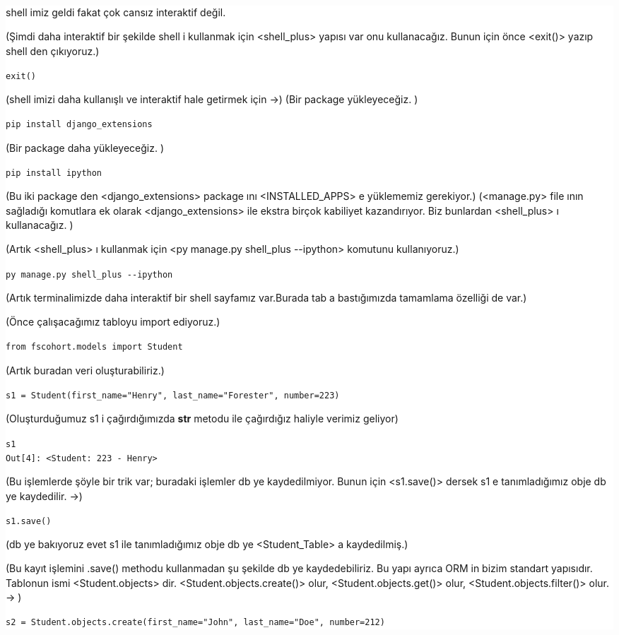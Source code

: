 ```
```
shell imiz geldi fakat çok cansız interaktif değil. 

(Şimdi daha interaktif bir şekilde shell i kullanmak için <shell_plus> yapısı var onu kullanacağız. Bunun için önce <exit()> yazıp shell den çıkıyoruz.)
```
exit()
```

(shell imizi daha kullanışlı ve interaktif hale getirmek için ->)
(Bir package yükleyeceğiz. <pip install django_extensions>)
```
pip install django_extensions
```

(Bir package daha yükleyeceğiz. <pip install ipython>)
```
pip install ipython
```

(Bu iki package den <django_extensions> package ını <INSTALLED_APPS> e yüklememiz gerekiyor.)
(<manage.py> file ının sağladığı komutlara ek olarak <django_extensions> ile ekstra birçok kabiliyet kazandırıyor. Biz bunlardan <shell_plus> ı kullanacağız. )

(Artık <shell_plus> ı kullanmak için <py manage.py shell_plus --ipython> komutunu kullanıyoruz.)
```
py manage.py shell_plus --ipython
```

(Artık terminalimizde daha interaktif bir shell sayfamız var.Burada tab a bastığımızda tamamlama özelliği de var.)

(Önce çalışacağımız tabloyu import ediyoruz.)
```
from fscohort.models import Student
```


(Artık buradan veri oluşturabiliriz.)
```
s1 = Student(first_name="Henry", last_name="Forester", number=223)
```

(Oluşturduğumuz s1 i çağırdığımızda __str__ metodu ile çağırdığız haliyle verimiz geliyor)
```
s1
Out[4]: <Student: 223 - Henry>
```

(Bu işlemlerde şöyle bir trik var; buradaki işlemler db ye kaydedilmiyor. Bunun için <s1.save()> dersek s1 e tanımladığımız obje db ye kaydedilir. ->)
```
s1.save()
```
(db ye bakıyoruz evet s1 ile tanımladığımız obje db ye <Student_Table> a kaydedilmiş.)


(Bu kayıt işlemini .save() methodu kullanmadan şu şekilde db ye kaydedebiliriz. Bu yapı ayrıca ORM in bizim standart yapısıdır. Tablonun ismi <Student.objects> dir. <Student.objects.create()> olur, <Student.objects.get()> olur, <Student.objects.filter()> olur. -> )
```
s2 = Student.objects.create(first_name="John", last_name="Doe", number=212)
```
